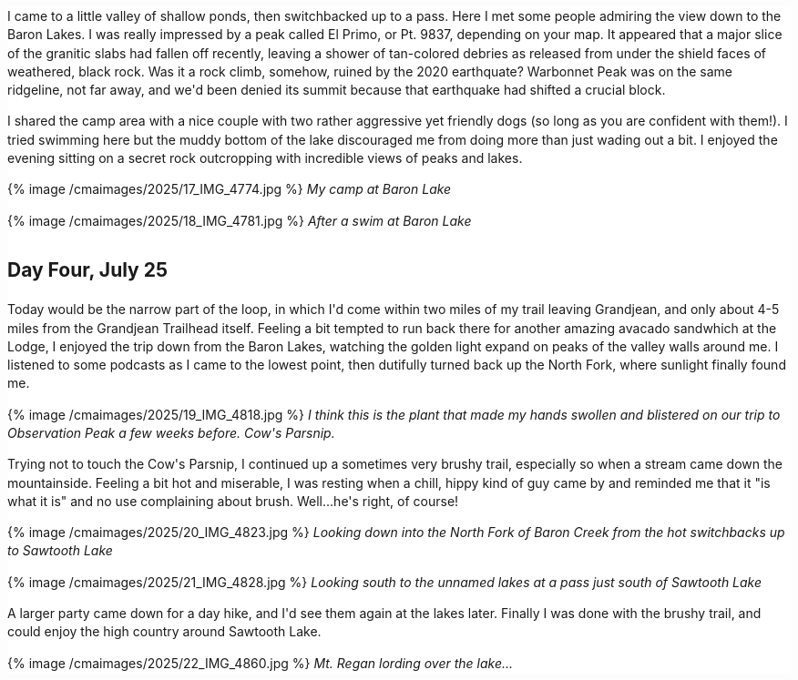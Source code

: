 I came to a little valley of shallow ponds, then switchbacked up to a
pass. Here I met some people admiring the view down to the Baron Lakes. I
was really impressed by a peak called El Primo, or Pt. 9837, depending on
your map. It appeared that a major slice of the granitic slabs had fallen
off recently, leaving a shower of tan-colored debries as released from
under the shield faces of weathered, black rock. Was it a rock climb,
somehow, ruined by the 2020 earthquate? Warbonnet Peak was on the same
ridgeline, not far away, and we'd been denied its summit because that
earthquake had shifted a crucial block.

I shared the camp area with a nice couple with two rather aggressive yet
friendly dogs (so long as you are confident with them!). I tried swimming here
but the muddy bottom of the lake discouraged me from doing more than just
wading out a bit. I enjoyed the evening sitting on a secret rock outcropping
with incredible views of peaks and lakes.

{% image /cmaimages/2025/17_IMG_4774.jpg %}
*My camp at Baron Lake*

{% image /cmaimages/2025/18_IMG_4781.jpg %}
*After a swim at Baron Lake*

## Day Four, July 25

Today would be the narrow part of the loop, in which I'd come within two
miles of my trail leaving Grandjean, and only about 4-5 miles from
the Grandjean Trailhead itself. Feeling a bit tempted to run back there
for another amazing avacado sandwhich at the Lodge, I enjoyed the trip down
from the Baron Lakes, watching the golden light expand on peaks of the
valley walls around me. I listened to some podcasts as I came to the lowest
point, then dutifully turned back up the North Fork, where sunlight finally
found me.

{% image /cmaimages/2025/19_IMG_4818.jpg %}
*I think this is the plant that made my hands swollen and blistered on
our trip to Observation Peak a few weeks before. Cow's Parsnip.*

Trying not to touch the Cow's Parsnip, I continued up a sometimes very brushy
trail, especially so when a stream came down the mountainside. Feeling a bit
hot and miserable, I was resting when a chill, hippy kind of guy came by
and reminded me that it "is what it is" and no use complaining about brush.
Well...he's right, of course!

{% image /cmaimages/2025/20_IMG_4823.jpg %}
*Looking down into the North Fork of Baron Creek from the hot switchbacks up
to Sawtooth Lake*

{% image /cmaimages/2025/21_IMG_4828.jpg %}
*Looking south to the unnamed lakes at a pass just south of Sawtooth Lake*

A larger party came down for a day hike, and I'd see them again at the lakes
later. Finally I was done with the brushy trail, and could enjoy the high
country around Sawtooth Lake.

{% image /cmaimages/2025/22_IMG_4860.jpg %}
*Mt. Regan lording over the lake...*
